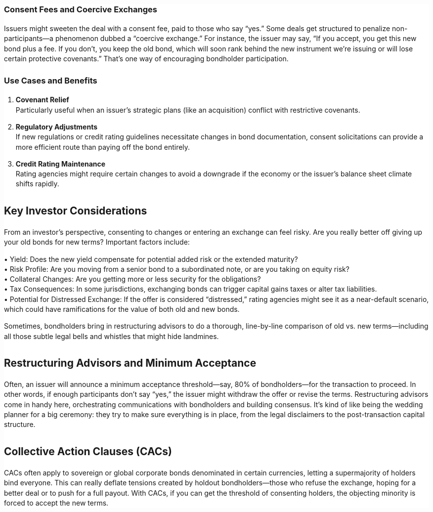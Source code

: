### Consent Fees and Coercive Exchanges

Issuers might sweeten the deal with a consent fee, paid to those who say “yes.” Some deals get structured to penalize non-participants—a phenomenon dubbed a “coercive exchange.” For instance, the issuer may say, “If you accept, you get this new bond plus a fee. If you don’t, you keep the old bond, which will soon rank behind the new instrument we’re issuing or will lose certain protective covenants.” That’s one way of encouraging bondholder participation.

### Use Cases and Benefits

1. **Covenant Relief**  
   Particularly useful when an issuer’s strategic plans (like an acquisition) conflict with restrictive covenants.

2. **Regulatory Adjustments**  
   If new regulations or credit rating guidelines necessitate changes in bond documentation, consent solicitations can provide a more efficient route than paying off the bond entirely.

3. **Credit Rating Maintenance**  
   Rating agencies might require certain changes to avoid a downgrade if the economy or the issuer’s balance sheet climate shifts rapidly.

## Key Investor Considerations

From an investor’s perspective, consenting to changes or entering an exchange can feel risky. Are you really better off giving up your old bonds for new terms? Important factors include:

• Yield: Does the new yield compensate for potential added risk or the extended maturity?  
• Risk Profile: Are you moving from a senior bond to a subordinated note, or are you taking on equity risk?  
• Collateral Changes: Are you getting more or less security for the obligations?  
• Tax Consequences: In some jurisdictions, exchanging bonds can trigger capital gains taxes or alter tax liabilities.  
• Potential for Distressed Exchange: If the offer is considered “distressed,” rating agencies might see it as a near-default scenario, which could have ramifications for the value of both old and new bonds.

Sometimes, bondholders bring in restructuring advisors to do a thorough, line-by-line comparison of old vs. new terms—including all those subtle legal bells and whistles that might hide landmines.

## Restructuring Advisors and Minimum Acceptance

Often, an issuer will announce a minimum acceptance threshold—say, 80% of bondholders—for the transaction to proceed. In other words, if enough participants don’t say “yes,” the issuer might withdraw the offer or revise the terms. Restructuring advisors come in handy here, orchestrating communications with bondholders and building consensus. It’s kind of like being the wedding planner for a big ceremony: they try to make sure everything is in place, from the legal disclaimers to the post-transaction capital structure.

## Collective Action Clauses (CACs)

CACs often apply to sovereign or global corporate bonds denominated in certain currencies, letting a supermajority of holders bind everyone. This can really deflate tensions created by holdout bondholders—those who refuse the exchange, hoping for a better deal or to push for a full payout. With CACs, if you can get the threshold of consenting holders, the objecting minority is forced to accept the new terms.
